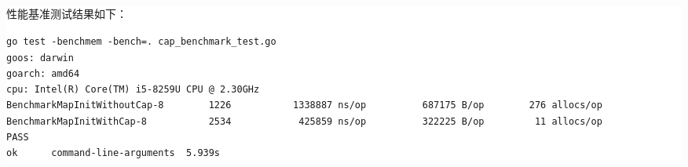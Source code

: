 性能基准测试结果如下：

```text
go test -benchmem -bench=. cap_benchmark_test.go           
goos: darwin
goarch: amd64
cpu: Intel(R) Core(TM) i5-8259U CPU @ 2.30GHz
BenchmarkMapInitWithoutCap-8        1226           1338887 ns/op          687175 B/op        276 allocs/op
BenchmarkMapInitWithCap-8           2534            425859 ns/op          322225 B/op         11 allocs/op
PASS
ok      command-line-arguments  5.939s
```
